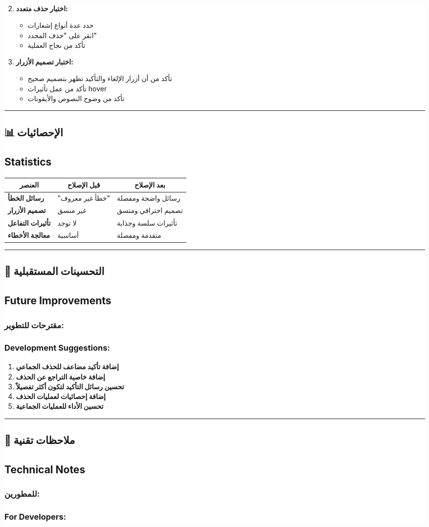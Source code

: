 2. **اختبار حذف متعدد:**
   - حدد عدة أنواع إشعارات
   - انقر على "حذف المحدد"
   - تأكد من نجاح العملية

3. **اختبار تصميم الأزرار:**
   - تأكد من أن أزرار الإلغاء والتأكيد تظهر بتصميم صحيح
   - تأكد من عمل تأثيرات hover
   - تأكد من وضوح النصوص والأيقونات

---

## 📊 الإحصائيات
## Statistics

| العنصر | قبل الإصلاح | بعد الإصلاح |
|---------|-------------|-------------|
| **رسائل الخطأ** | "خطأ غير معروف" | رسائل واضحة ومفصلة |
| **تصميم الأزرار** | غير منسق | تصميم احترافي ومتسق |
| **تأثيرات التفاعل** | لا توجد | تأثيرات سلسة وجذابة |
| **معالجة الأخطاء** | أساسية | متقدمة ومفصلة |

---

## 🚀 التحسينات المستقبلية
## Future Improvements

### مقترحات للتطوير:
### Development Suggestions:

1. **إضافة تأكيد مضاعف للحذف الجماعي**
2. **إضافة خاصية التراجع عن الحذف**
3. **تحسين رسائل التأكيد لتكون أكثر تفصيلاً**
4. **إضافة إحصائيات لعمليات الحذف**
5. **تحسين الأداء للعمليات الجماعية**

---

## 📝 ملاحظات تقنية
## Technical Notes

### للمطورين:
### For Developers:
